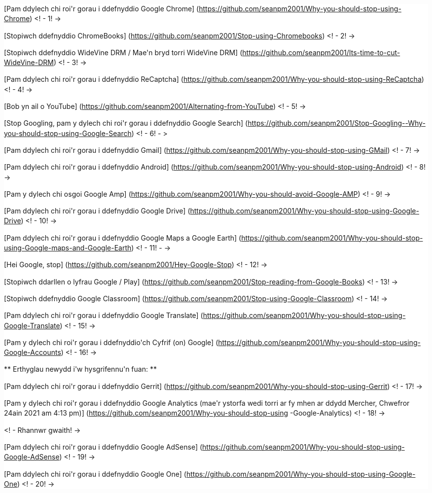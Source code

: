 [Pam ddylech chi roi'r gorau i ddefnyddio Google Chrome] (https://github.com/seanpm2001/Why-you-should-stop-using-Chrome) <! - 1! ->

[Stopiwch ddefnyddio ChromeBooks] (https://github.com/seanpm2001/Stop-using-Chromebooks) <! - 2! ->

[Stopiwch ddefnyddio WideVine DRM / Mae'n bryd torri WideVine DRM] (https://github.com/seanpm2001/Its-time-to-cut-WideVine-DRM) <! - 3! ->

[Pam ddylech chi roi'r gorau i ddefnyddio ReCaptcha] (https://github.com/seanpm2001/Why-you-should-stop-using-ReCaptcha) <! - 4! ->

[Bob yn ail o YouTube] (https://github.com/seanpm2001/Alternating-from-YouTube) <! - 5! ->

[Stop Googling, pam y dylech chi roi'r gorau i ddefnyddio Google Search] (https://github.com/seanpm2001/Stop-Googling--Why-you-should-stop-using-Google-Search) <! - 6! - >

[Pam ddylech chi roi'r gorau i ddefnyddio Gmail] (https://github.com/seanpm2001/Why-you-should-stop-using-GMail) <! - 7! ->

[Pam ddylech chi roi'r gorau i ddefnyddio Android] (https://github.com/seanpm2001/Why-you-should-stop-using-Android) <! - 8! ->

[Pam y dylech chi osgoi Google Amp] (https://github.com/seanpm2001/Why-you-should-avoid-Google-AMP) <! - 9! ->

[Pam ddylech chi roi'r gorau i ddefnyddio Google Drive] (https://github.com/seanpm2001/Why-you-should-stop-using-Google-Drive) <! - 10! ->

[Pam ddylech chi roi'r gorau i ddefnyddio Google Maps a Google Earth] (https://github.com/seanpm2001/Why-you-should-stop-using-Google-maps-and-Google-Earth) <! - 11! - ->

[Hei Google, stop] (https://github.com/seanpm2001/Hey-Google-Stop) <! - 12! ->

[Stopiwch ddarllen o lyfrau Google / Play] (https://github.com/seanpm2001/Stop-reading-from-Google-Books) <! - 13! ->

[Stopiwch ddefnyddio Google Classroom] (https://github.com/seanpm2001/Stop-using-Google-Classroom) <! - 14! ->

[Pam ddylech chi roi'r gorau i ddefnyddio Google Translate] (https://github.com/seanpm2001/Why-you-should-stop-using-Google-Translate) <! - 15! ->

[Pam y dylech chi roi'r gorau i ddefnyddio'ch Cyfrif (on) Google] (https://github.com/seanpm2001/Why-you-should-stop-using-Google-Accounts) <! - 16! ->

** Erthyglau newydd i'w hysgrifennu'n fuan: **

[Pam ddylech chi roi'r gorau i ddefnyddio Gerrit] (https://github.com/seanpm2001/Why-you-should-stop-using-Gerrit) <! - 17! ->

[Pam y dylech chi roi'r gorau i ddefnyddio Google Analytics (mae'r ystorfa wedi torri ar fy mhen ar ddydd Mercher, Chwefror 24ain 2021 am 4:13 pm)] (https://github.com/seanpm2001/Why-you-should-stop-using -Google-Analytics) <! - 18! ->

<! - Rhannwr gwaith! ->

[Pam ddylech chi roi'r gorau i ddefnyddio Google AdSense] (https://github.com/seanpm2001/Why-you-should-stop-using-Google-AdSense) <! - 19! ->

[Pam ddylech chi roi'r gorau i ddefnyddio Google One] (https://github.com/seanpm2001/Why-you-should-stop-using-Google-One) <! - 20! ->
